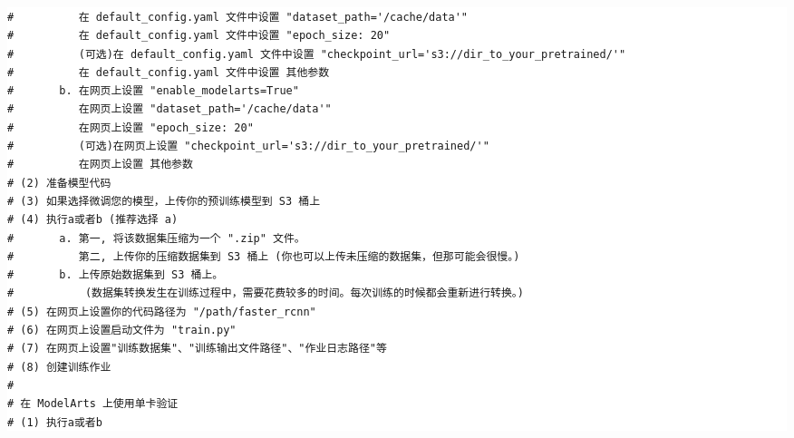     #          在 default_config.yaml 文件中设置 "dataset_path='/cache/data'"
    #          在 default_config.yaml 文件中设置 "epoch_size: 20"
    #          (可选)在 default_config.yaml 文件中设置 "checkpoint_url='s3://dir_to_your_pretrained/'"
    #          在 default_config.yaml 文件中设置 其他参数
    #       b. 在网页上设置 "enable_modelarts=True"
    #          在网页上设置 "dataset_path='/cache/data'"
    #          在网页上设置 "epoch_size: 20"
    #          (可选)在网页上设置 "checkpoint_url='s3://dir_to_your_pretrained/'"
    #          在网页上设置 其他参数
    # (2) 准备模型代码
    # (3) 如果选择微调您的模型，上传你的预训练模型到 S3 桶上
    # (4) 执行a或者b (推荐选择 a)
    #       a. 第一, 将该数据集压缩为一个 ".zip" 文件。
    #          第二, 上传你的压缩数据集到 S3 桶上 (你也可以上传未压缩的数据集，但那可能会很慢。)
    #       b. 上传原始数据集到 S3 桶上。
    #           (数据集转换发生在训练过程中，需要花费较多的时间。每次训练的时候都会重新进行转换。)
    # (5) 在网页上设置你的代码路径为 "/path/faster_rcnn"
    # (6) 在网页上设置启动文件为 "train.py"
    # (7) 在网页上设置"训练数据集"、"训练输出文件路径"、"作业日志路径"等
    # (8) 创建训练作业
    #
    # 在 ModelArts 上使用单卡验证
    # (1) 执行a或者b